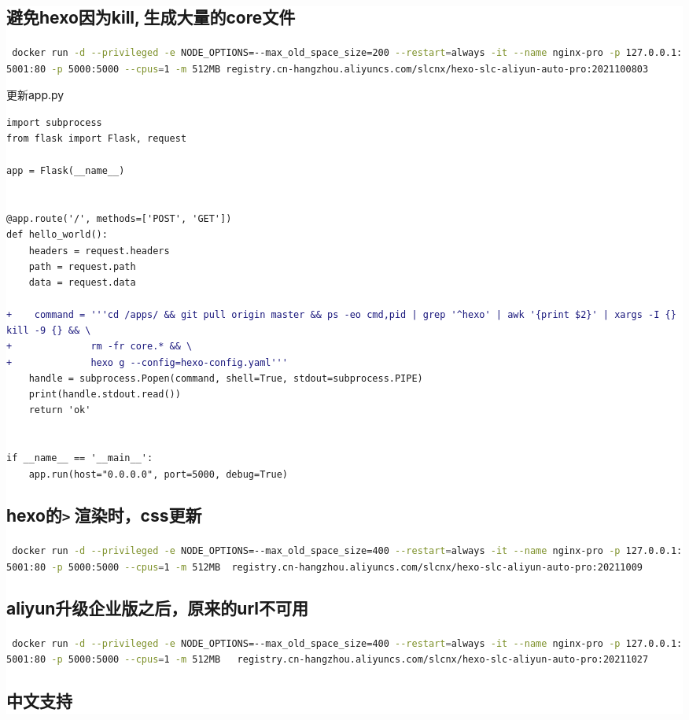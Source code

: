 ## 避免hexo因为kill, 生成大量的core文件

```bash
 docker run -d --privileged -e NODE_OPTIONS=--max_old_space_size=200 --restart=always -it --name nginx-pro -p 127.0.0.1:5001:80 -p 5000:5000 --cpus=1 -m 512MB registry.cn-hangzhou.aliyuncs.com/slcnx/hexo-slc-aliyun-auto-pro:2021100803
```

更新app.py

```diff
import subprocess
from flask import Flask, request

app = Flask(__name__)


@app.route('/', methods=['POST', 'GET'])
def hello_world():
    headers = request.headers
    path = request.path
    data = request.data
    
+    command = '''cd /apps/ && git pull origin master && ps -eo cmd,pid | grep '^hexo' | awk '{print $2}' | xargs -I {} kill -9 {} && \
+              rm -fr core.* && \
+              hexo g --config=hexo-config.yaml'''
    handle = subprocess.Popen(command, shell=True, stdout=subprocess.PIPE)
    print(handle.stdout.read())
    return 'ok'


if __name__ == '__main__':
    app.run(host="0.0.0.0", port=5000, debug=True)
```

## hexo的`>` 渲染时，css更新

```bash
 docker run -d --privileged -e NODE_OPTIONS=--max_old_space_size=400 --restart=always -it --name nginx-pro -p 127.0.0.1:5001:80 -p 5000:5000 --cpus=1 -m 512MB  registry.cn-hangzhou.aliyuncs.com/slcnx/hexo-slc-aliyun-auto-pro:20211009
```

## aliyun升级企业版之后，原来的url不可用

```bash
 docker run -d --privileged -e NODE_OPTIONS=--max_old_space_size=400 --restart=always -it --name nginx-pro -p 127.0.0.1:5001:80 -p 5000:5000 --cpus=1 -m 512MB   registry.cn-hangzhou.aliyuncs.com/slcnx/hexo-slc-aliyun-auto-pro:20211027
```

## 中文支持
